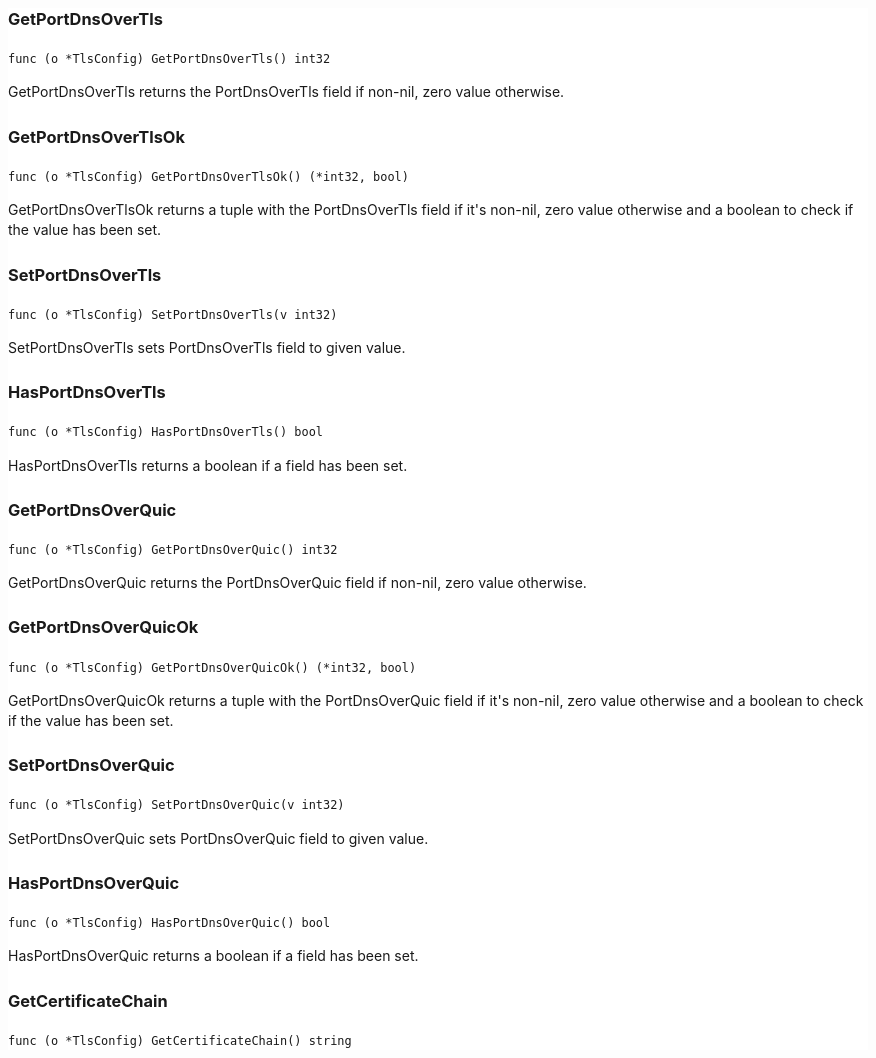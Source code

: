 ### GetPortDnsOverTls

`func (o *TlsConfig) GetPortDnsOverTls() int32`

GetPortDnsOverTls returns the PortDnsOverTls field if non-nil, zero value otherwise.

### GetPortDnsOverTlsOk

`func (o *TlsConfig) GetPortDnsOverTlsOk() (*int32, bool)`

GetPortDnsOverTlsOk returns a tuple with the PortDnsOverTls field if it's non-nil, zero value otherwise
and a boolean to check if the value has been set.

### SetPortDnsOverTls

`func (o *TlsConfig) SetPortDnsOverTls(v int32)`

SetPortDnsOverTls sets PortDnsOverTls field to given value.

### HasPortDnsOverTls

`func (o *TlsConfig) HasPortDnsOverTls() bool`

HasPortDnsOverTls returns a boolean if a field has been set.

### GetPortDnsOverQuic

`func (o *TlsConfig) GetPortDnsOverQuic() int32`

GetPortDnsOverQuic returns the PortDnsOverQuic field if non-nil, zero value otherwise.

### GetPortDnsOverQuicOk

`func (o *TlsConfig) GetPortDnsOverQuicOk() (*int32, bool)`

GetPortDnsOverQuicOk returns a tuple with the PortDnsOverQuic field if it's non-nil, zero value otherwise
and a boolean to check if the value has been set.

### SetPortDnsOverQuic

`func (o *TlsConfig) SetPortDnsOverQuic(v int32)`

SetPortDnsOverQuic sets PortDnsOverQuic field to given value.

### HasPortDnsOverQuic

`func (o *TlsConfig) HasPortDnsOverQuic() bool`

HasPortDnsOverQuic returns a boolean if a field has been set.

### GetCertificateChain

`func (o *TlsConfig) GetCertificateChain() string`

